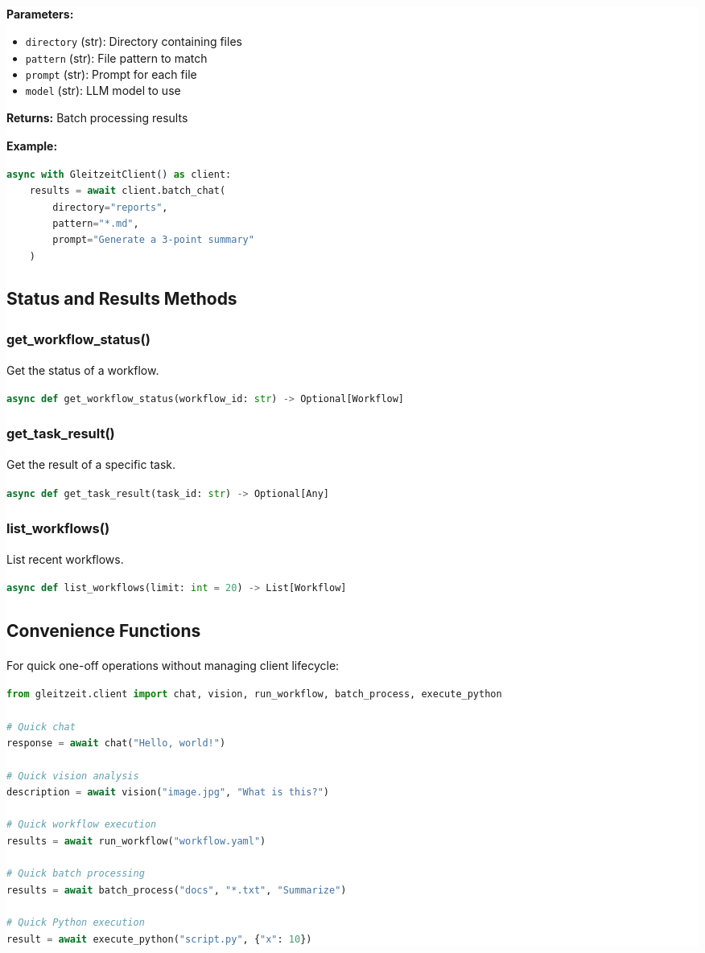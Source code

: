 **Parameters:**
- `directory` (str): Directory containing files
- `pattern` (str): File pattern to match
- `prompt` (str): Prompt for each file
- `model` (str): LLM model to use

**Returns:** Batch processing results

**Example:**
```python
async with GleitzeitClient() as client:
    results = await client.batch_chat(
        directory="reports",
        pattern="*.md",
        prompt="Generate a 3-point summary"
    )
```

## Status and Results Methods

### get_workflow_status()

Get the status of a workflow.

```python
async def get_workflow_status(workflow_id: str) -> Optional[Workflow]
```

### get_task_result()

Get the result of a specific task.

```python
async def get_task_result(task_id: str) -> Optional[Any]
```

### list_workflows()

List recent workflows.

```python
async def list_workflows(limit: int = 20) -> List[Workflow]
```

## Convenience Functions

For quick one-off operations without managing client lifecycle:

```python
from gleitzeit.client import chat, vision, run_workflow, batch_process, execute_python

# Quick chat
response = await chat("Hello, world!")

# Quick vision analysis
description = await vision("image.jpg", "What is this?")

# Quick workflow execution
results = await run_workflow("workflow.yaml")

# Quick batch processing
results = await batch_process("docs", "*.txt", "Summarize")

# Quick Python execution
result = await execute_python("script.py", {"x": 10})
```
